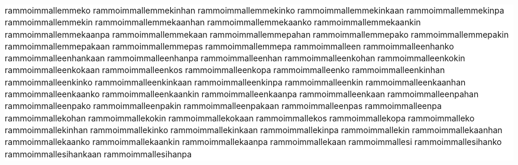 rammoimmallemmeko
rammoimmallemmekinhan
rammoimmallemmekinko
rammoimmallemmekinkaan
rammoimmallemmekinpa
rammoimmallemmekin
rammoimmallemmekaanhan
rammoimmallemmekaanko
rammoimmallemmekaankin
rammoimmallemmekaanpa
rammoimmallemmekaan
rammoimmallemmepahan
rammoimmallemmepako
rammoimmallemmepakin
rammoimmallemmepakaan
rammoimmallemmepas
rammoimmallemmepa
rammoimmalleen
rammoimmalleenhanko
rammoimmalleenhankaan
rammoimmalleenhanpa
rammoimmalleenhan
rammoimmalleenkohan
rammoimmalleenkokin
rammoimmalleenkokaan
rammoimmalleenkos
rammoimmalleenkopa
rammoimmalleenko
rammoimmalleenkinhan
rammoimmalleenkinko
rammoimmalleenkinkaan
rammoimmalleenkinpa
rammoimmalleenkin
rammoimmalleenkaanhan
rammoimmalleenkaanko
rammoimmalleenkaankin
rammoimmalleenkaanpa
rammoimmalleenkaan
rammoimmalleenpahan
rammoimmalleenpako
rammoimmalleenpakin
rammoimmalleenpakaan
rammoimmalleenpas
rammoimmalleenpa
rammoimmallekohan
rammoimmallekokin
rammoimmallekokaan
rammoimmallekos
rammoimmallekopa
rammoimmalleko
rammoimmallekinhan
rammoimmallekinko
rammoimmallekinkaan
rammoimmallekinpa
rammoimmallekin
rammoimmallekaanhan
rammoimmallekaanko
rammoimmallekaankin
rammoimmallekaanpa
rammoimmallekaan
rammoimmallesi
rammoimmallesihanko
rammoimmallesihankaan
rammoimmallesihanpa
